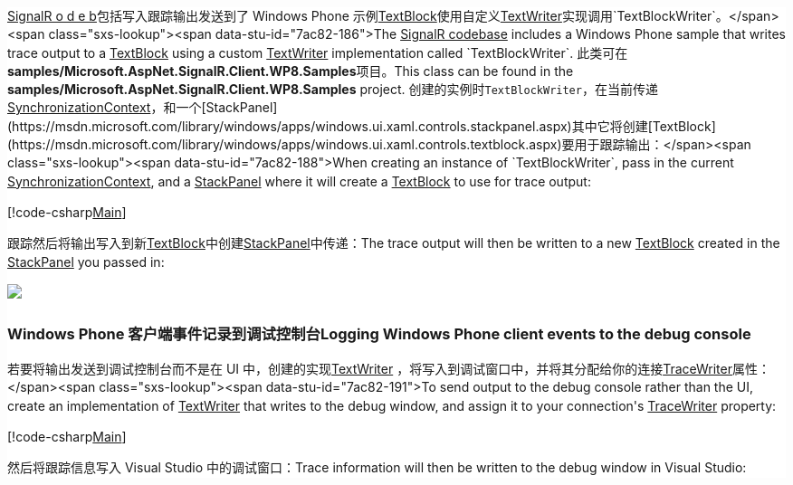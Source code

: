 <span data-ttu-id="7ac82-186">[SignalR o d e b](https://github.com/SignalR/SignalR/archive/master.zip)包括写入跟踪输出发送到了 Windows Phone 示例[TextBlock](https://msdn.microsoft.com/library/windows/apps/windows.ui.xaml.controls.textblock.aspx)使用自定义[TextWriter](https://msdn.microsoft.com/library/system.io.textwriter(v=vs.110).aspx)实现调用`TextBlockWriter`。</span><span class="sxs-lookup"><span data-stu-id="7ac82-186">The [SignalR codebase](https://github.com/SignalR/SignalR/archive/master.zip) includes a Windows Phone sample that writes trace output to a [TextBlock](https://msdn.microsoft.com/library/windows/apps/windows.ui.xaml.controls.textblock.aspx) using a custom [TextWriter](https://msdn.microsoft.com/library/system.io.textwriter(v=vs.110).aspx) implementation called `TextBlockWriter`.</span></span> <span data-ttu-id="7ac82-187">此类可在**samples/Microsoft.AspNet.SignalR.Client.WP8.Samples**项目。</span><span class="sxs-lookup"><span data-stu-id="7ac82-187">This class can be found in the **samples/Microsoft.AspNet.SignalR.Client.WP8.Samples** project.</span></span> <span data-ttu-id="7ac82-188">创建的实例时`TextBlockWriter`，在当前传递[SynchronizationContext](https://msdn.microsoft.com/library/system.threading.synchronizationcontext(v=vs.110).aspx)，和一个[StackPanel](https://msdn.microsoft.com/library/windows/apps/windows.ui.xaml.controls.stackpanel.aspx)其中它将创建[TextBlock](https://msdn.microsoft.com/library/windows/apps/windows.ui.xaml.controls.textblock.aspx)要用于跟踪输出：</span><span class="sxs-lookup"><span data-stu-id="7ac82-188">When creating an instance of `TextBlockWriter`, pass in the current [SynchronizationContext](https://msdn.microsoft.com/library/system.threading.synchronizationcontext(v=vs.110).aspx), and a [StackPanel](https://msdn.microsoft.com/library/windows/apps/windows.ui.xaml.controls.stackpanel.aspx) where it will create a [TextBlock](https://msdn.microsoft.com/library/windows/apps/windows.ui.xaml.controls.textblock.aspx) to use for trace output:</span></span>

[!code-csharp[Main](enabling-signalr-tracing/samples/sample7.cs)]

<span data-ttu-id="7ac82-189">跟踪然后将输出写入到新[TextBlock](https://msdn.microsoft.com/library/windows/apps/windows.ui.xaml.controls.textblock.aspx)中创建[StackPanel](https://msdn.microsoft.com/library/windows/apps/windows.ui.xaml.controls.stackpanel.aspx)中传递：</span><span class="sxs-lookup"><span data-stu-id="7ac82-189">The trace output will then be written to a new [TextBlock](https://msdn.microsoft.com/library/windows/apps/windows.ui.xaml.controls.textblock.aspx) created in the [StackPanel](https://msdn.microsoft.com/library/windows/apps/windows.ui.xaml.controls.stackpanel.aspx) you passed in:</span></span>

![](enabling-signalr-tracing/_static/image2.png)

<a id="phone_debug"></a>
### <a name="logging-windows-phone-client-events-to-the-debug-console"></a><span data-ttu-id="7ac82-190">Windows Phone 客户端事件记录到调试控制台</span><span class="sxs-lookup"><span data-stu-id="7ac82-190">Logging Windows Phone client events to the debug console</span></span>

<span data-ttu-id="7ac82-191">若要将输出发送到调试控制台而不是在 UI 中，创建的实现[TextWriter](https://msdn.microsoft.com/library/system.io.textwriter(v=vs.110).aspx) ，将写入到调试窗口中，并将其分配给你的连接[TraceWriter](https://msdn.microsoft.com/library/microsoft.aspnet.signalr.client.connection.tracewriter(v=vs.118).aspx)属性：</span><span class="sxs-lookup"><span data-stu-id="7ac82-191">To send output to the debug console rather than the UI, create an implementation of [TextWriter](https://msdn.microsoft.com/library/system.io.textwriter(v=vs.110).aspx) that writes to the debug window, and assign it to your connection's [TraceWriter](https://msdn.microsoft.com/library/microsoft.aspnet.signalr.client.connection.tracewriter(v=vs.118).aspx) property:</span></span>

[!code-csharp[Main](enabling-signalr-tracing/samples/sample8.cs)]

<span data-ttu-id="7ac82-192">然后将跟踪信息写入 Visual Studio 中的调试窗口：</span><span class="sxs-lookup"><span data-stu-id="7ac82-192">Trace information will then be written to the debug window in Visual Studio:</span></span>
